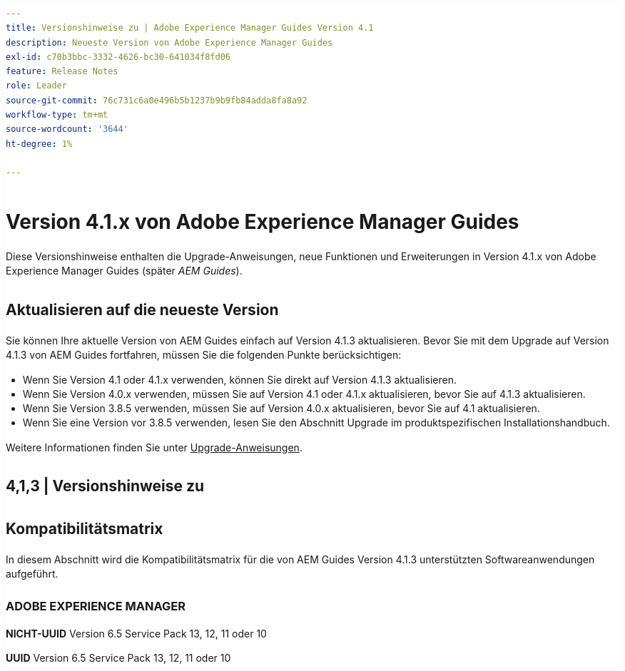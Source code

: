 ```yaml
---
title: Versionshinweise zu | Adobe Experience Manager Guides Version 4.1
description: Neueste Version von Adobe Experience Manager Guides
exl-id: c70b3bbc-3332-4626-bc30-641034f8fd06
feature: Release Notes
role: Leader
source-git-commit: 76c731c6a0e496b5b1237b9b9fb84adda8fa8a92
workflow-type: tm+mt
source-wordcount: '3644'
ht-degree: 1%

---
```


# Version 4.1.x von Adobe Experience Manager Guides

Diese Versionshinweise enthalten die Upgrade-Anweisungen, neue Funktionen und Erweiterungen in Version 4.1.x von Adobe Experience Manager Guides (später *AEM Guides*).

## Aktualisieren auf die neueste Version

Sie können Ihre aktuelle Version von AEM Guides einfach auf Version 4.1.3 aktualisieren. Bevor Sie mit dem Upgrade auf Version 4.1.3 von AEM Guides fortfahren, müssen Sie die folgenden Punkte berücksichtigen:

* Wenn Sie Version 4.1 oder 4.1.x verwenden, können Sie direkt auf Version 4.1.3 aktualisieren.
* Wenn Sie Version 4.0.x verwenden, müssen Sie auf Version 4.1 oder 4.1.x aktualisieren, bevor Sie auf 4.1.3 aktualisieren.
* Wenn Sie Version 3.8.5 verwenden, müssen Sie auf Version 4.0.x aktualisieren, bevor Sie auf 4.1 aktualisieren.
* Wenn Sie eine Version vor 3.8.5 verwenden, lesen Sie den Abschnitt Upgrade im produktspezifischen Installationshandbuch.

Weitere Informationen finden Sie unter [Upgrade-Anweisungen](assets/Adobe-Experience-Manager-Guides-Upgrade-Instructions-EN.pdf).

## 4,1,3 | Versionshinweise zu

## Kompatibilitätsmatrix

In diesem Abschnitt wird die Kompatibilitätsmatrix für die von AEM Guides Version 4.1.3 unterstützten Softwareanwendungen aufgeführt.

### ADOBE EXPERIENCE MANAGER

**NICHT-UUID**
Version 6.5 Service Pack 13, 12, 11 oder 10

**UUID**
Version 6.5 Service Pack 13, 12, 11 oder 10
